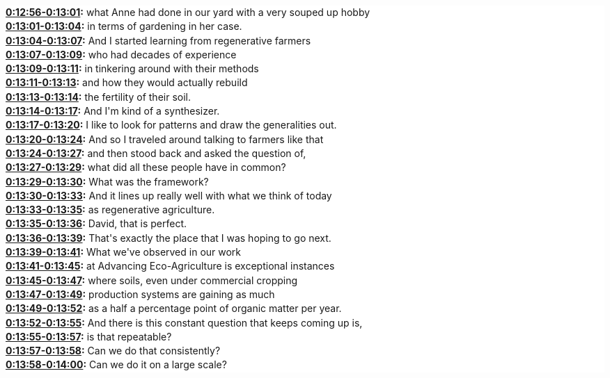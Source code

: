 **[0:12:56-0:13:01](https://podcast.vhostevents.com/uncategorized/a-geological-perspective-on-regenerative-agriculture-with-david-montgomery/#t=0:12:56):**  what Anne had done in our yard with a very souped up hobby  
**[0:13:01-0:13:04](https://podcast.vhostevents.com/uncategorized/a-geological-perspective-on-regenerative-agriculture-with-david-montgomery/#t=0:13:01):**  in terms of gardening in her case.  
**[0:13:04-0:13:07](https://podcast.vhostevents.com/uncategorized/a-geological-perspective-on-regenerative-agriculture-with-david-montgomery/#t=0:13:04):**  And I started learning from regenerative farmers  
**[0:13:07-0:13:09](https://podcast.vhostevents.com/uncategorized/a-geological-perspective-on-regenerative-agriculture-with-david-montgomery/#t=0:13:07):**  who had decades of experience  
**[0:13:09-0:13:11](https://podcast.vhostevents.com/uncategorized/a-geological-perspective-on-regenerative-agriculture-with-david-montgomery/#t=0:13:09):**  in tinkering around with their methods  
**[0:13:11-0:13:13](https://podcast.vhostevents.com/uncategorized/a-geological-perspective-on-regenerative-agriculture-with-david-montgomery/#t=0:13:11):**  and how they would actually rebuild  
**[0:13:13-0:13:14](https://podcast.vhostevents.com/uncategorized/a-geological-perspective-on-regenerative-agriculture-with-david-montgomery/#t=0:13:13):**  the fertility of their soil.  
**[0:13:14-0:13:17](https://podcast.vhostevents.com/uncategorized/a-geological-perspective-on-regenerative-agriculture-with-david-montgomery/#t=0:13:14):**  And I'm kind of a synthesizer.  
**[0:13:17-0:13:20](https://podcast.vhostevents.com/uncategorized/a-geological-perspective-on-regenerative-agriculture-with-david-montgomery/#t=0:13:17):**  I like to look for patterns and draw the generalities out.  
**[0:13:20-0:13:24](https://podcast.vhostevents.com/uncategorized/a-geological-perspective-on-regenerative-agriculture-with-david-montgomery/#t=0:13:20):**  And so I traveled around talking to farmers like that  
**[0:13:24-0:13:27](https://podcast.vhostevents.com/uncategorized/a-geological-perspective-on-regenerative-agriculture-with-david-montgomery/#t=0:13:24):**  and then stood back and asked the question of,  
**[0:13:27-0:13:29](https://podcast.vhostevents.com/uncategorized/a-geological-perspective-on-regenerative-agriculture-with-david-montgomery/#t=0:13:27):**  what did all these people have in common?  
**[0:13:29-0:13:30](https://podcast.vhostevents.com/uncategorized/a-geological-perspective-on-regenerative-agriculture-with-david-montgomery/#t=0:13:29):**  What was the framework?  
**[0:13:30-0:13:33](https://podcast.vhostevents.com/uncategorized/a-geological-perspective-on-regenerative-agriculture-with-david-montgomery/#t=0:13:30):**  And it lines up really well with what we think of today  
**[0:13:33-0:13:35](https://podcast.vhostevents.com/uncategorized/a-geological-perspective-on-regenerative-agriculture-with-david-montgomery/#t=0:13:33):**  as regenerative agriculture.  
**[0:13:35-0:13:36](https://podcast.vhostevents.com/uncategorized/a-geological-perspective-on-regenerative-agriculture-with-david-montgomery/#t=0:13:35):**  David, that is perfect.  
**[0:13:36-0:13:39](https://podcast.vhostevents.com/uncategorized/a-geological-perspective-on-regenerative-agriculture-with-david-montgomery/#t=0:13:36):**  That's exactly the place that I was hoping to go next.  
**[0:13:39-0:13:41](https://podcast.vhostevents.com/uncategorized/a-geological-perspective-on-regenerative-agriculture-with-david-montgomery/#t=0:13:39):**  What we've observed in our work  
**[0:13:41-0:13:45](https://podcast.vhostevents.com/uncategorized/a-geological-perspective-on-regenerative-agriculture-with-david-montgomery/#t=0:13:41):**  at Advancing Eco-Agriculture is exceptional instances  
**[0:13:45-0:13:47](https://podcast.vhostevents.com/uncategorized/a-geological-perspective-on-regenerative-agriculture-with-david-montgomery/#t=0:13:45):**  where soils, even under commercial cropping  
**[0:13:47-0:13:49](https://podcast.vhostevents.com/uncategorized/a-geological-perspective-on-regenerative-agriculture-with-david-montgomery/#t=0:13:47):**  production systems are gaining as much  
**[0:13:49-0:13:52](https://podcast.vhostevents.com/uncategorized/a-geological-perspective-on-regenerative-agriculture-with-david-montgomery/#t=0:13:49):**  as a half a percentage point of organic matter per year.  
**[0:13:52-0:13:55](https://podcast.vhostevents.com/uncategorized/a-geological-perspective-on-regenerative-agriculture-with-david-montgomery/#t=0:13:52):**  And there is this constant question that keeps coming up is,  
**[0:13:55-0:13:57](https://podcast.vhostevents.com/uncategorized/a-geological-perspective-on-regenerative-agriculture-with-david-montgomery/#t=0:13:55):**  is that repeatable?  
**[0:13:57-0:13:58](https://podcast.vhostevents.com/uncategorized/a-geological-perspective-on-regenerative-agriculture-with-david-montgomery/#t=0:13:57):**  Can we do that consistently?  
**[0:13:58-0:14:00](https://podcast.vhostevents.com/uncategorized/a-geological-perspective-on-regenerative-agriculture-with-david-montgomery/#t=0:13:58):**  Can we do it on a large scale?  